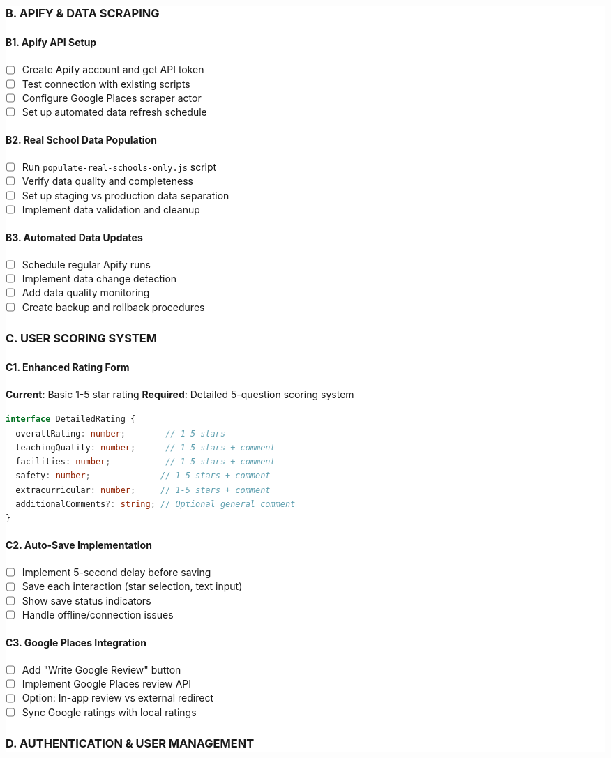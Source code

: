 ### **B. APIFY & DATA SCRAPING**

#### B1. Apify API Setup
- [ ] Create Apify account and get API token
- [ ] Test connection with existing scripts
- [ ] Configure Google Places scraper actor
- [ ] Set up automated data refresh schedule

#### B2. Real School Data Population
- [ ] Run `populate-real-schools-only.js` script
- [ ] Verify data quality and completeness
- [ ] Set up staging vs production data separation
- [ ] Implement data validation and cleanup

#### B3. Automated Data Updates
- [ ] Schedule regular Apify runs
- [ ] Implement data change detection
- [ ] Add data quality monitoring
- [ ] Create backup and rollback procedures

### **C. USER SCORING SYSTEM**

#### C1. Enhanced Rating Form
**Current**: Basic 1-5 star rating
**Required**: Detailed 5-question scoring system

```typescript
interface DetailedRating {
  overallRating: number;        // 1-5 stars
  teachingQuality: number;      // 1-5 stars + comment
  facilities: number;           // 1-5 stars + comment  
  safety: number;              // 1-5 stars + comment
  extracurricular: number;     // 1-5 stars + comment
  additionalComments?: string; // Optional general comment
}
```

#### C2. Auto-Save Implementation
- [ ] Implement 5-second delay before saving
- [ ] Save each interaction (star selection, text input)
- [ ] Show save status indicators
- [ ] Handle offline/connection issues

#### C3. Google Places Integration
- [ ] Add "Write Google Review" button
- [ ] Implement Google Places review API
- [ ] Option: In-app review vs external redirect
- [ ] Sync Google ratings with local ratings

### **D. AUTHENTICATION & USER MANAGEMENT**
